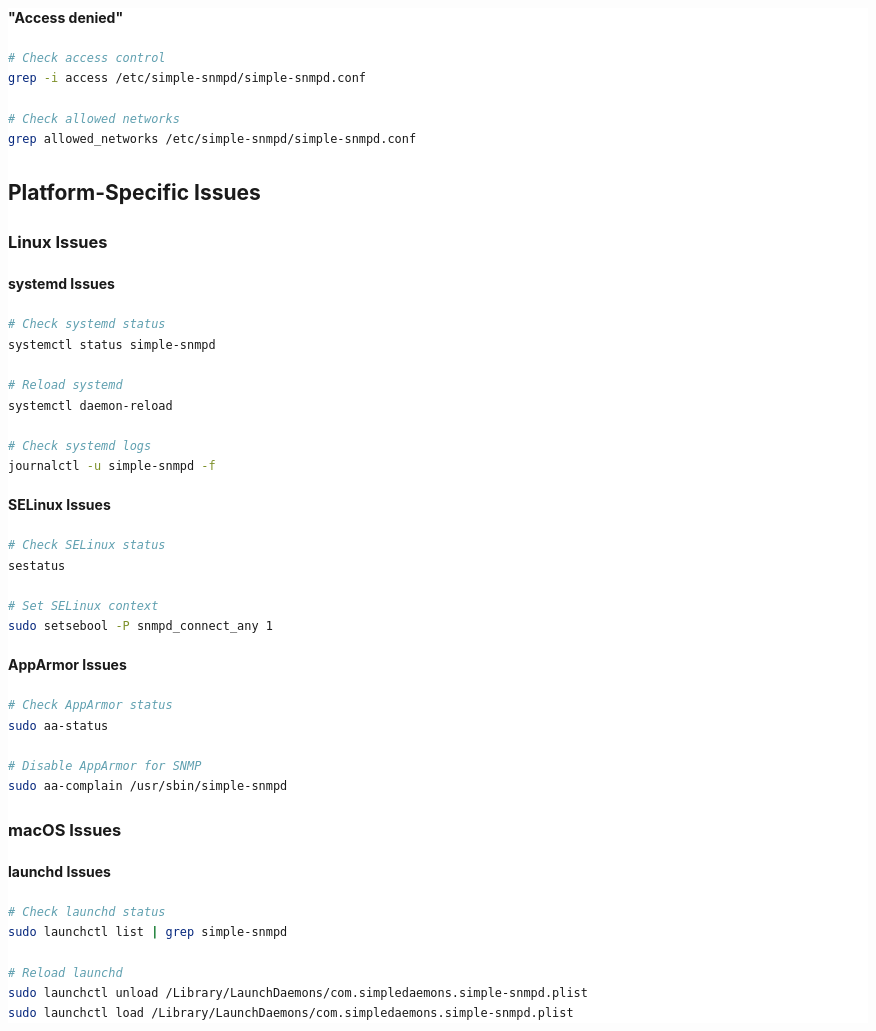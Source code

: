 #### "Access denied"
```bash
# Check access control
grep -i access /etc/simple-snmpd/simple-snmpd.conf

# Check allowed networks
grep allowed_networks /etc/simple-snmpd/simple-snmpd.conf
```

## Platform-Specific Issues

### Linux Issues

#### systemd Issues
```bash
# Check systemd status
systemctl status simple-snmpd

# Reload systemd
systemctl daemon-reload

# Check systemd logs
journalctl -u simple-snmpd -f
```

#### SELinux Issues
```bash
# Check SELinux status
sestatus

# Set SELinux context
sudo setsebool -P snmpd_connect_any 1
```

#### AppArmor Issues
```bash
# Check AppArmor status
sudo aa-status

# Disable AppArmor for SNMP
sudo aa-complain /usr/sbin/simple-snmpd
```

### macOS Issues

#### launchd Issues
```bash
# Check launchd status
sudo launchctl list | grep simple-snmpd

# Reload launchd
sudo launchctl unload /Library/LaunchDaemons/com.simpledaemons.simple-snmpd.plist
sudo launchctl load /Library/LaunchDaemons/com.simpledaemons.simple-snmpd.plist
```
